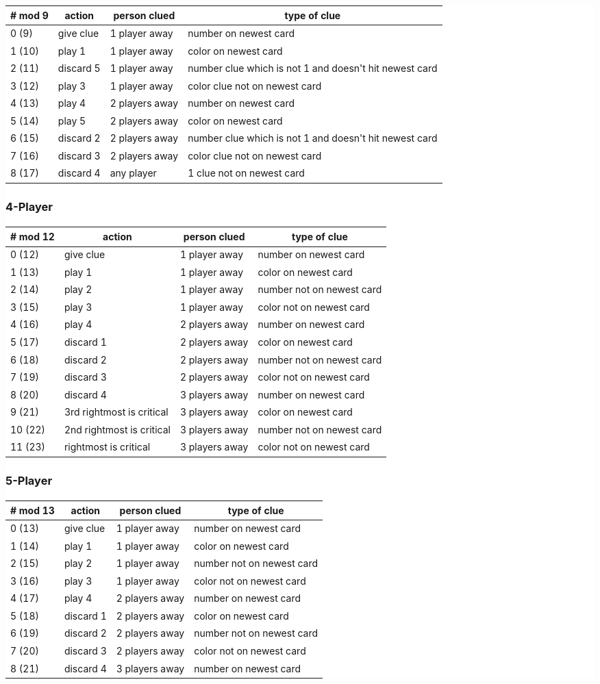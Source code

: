 | # mod 9 | action    | person clued   | type of clue                                           |
| ------- | --------- | -------------- | ------------------------------------------------------ |
| 0 (9)   | give clue | 1 player away  | number on newest card                                  |
| 1 (10)  | play 1    | 1 player away  | color on newest card                                   |
| 2 (11)  | discard 5 | 1 player away  | number clue which is not 1 and doesn't hit newest card |
| 3 (12)  | play 3    | 1 player away  | color clue not on newest card                          |
| 4 (13)  | play 4    | 2 players away | number on newest card                                  |
| 5 (14)  | play 5    | 2 players away | color on newest card                                   |
| 6 (15)  | discard 2 | 2 players away | number clue which is not 1 and doesn't hit newest card |
| 7 (16)  | discard 3 | 2 players away | color clue not on newest card                          |
| 8 (17)  | discard 4 | any player     | 1 clue not on newest card                              |

### 4-Player

| # mod 12 | action                    | person clued   | type of clue              |
| -------- | ------------------------- | -------------- | ------------------------- |
| 0 (12)   | give clue                 | 1 player away  | number on newest card     |
| 1 (13)   | play 1                    | 1 player away  | color on newest card      |
| 2 (14)   | play 2                    | 1 player away  | number not on newest card |
| 3 (15)   | play 3                    | 1 player away  | color not on newest card  |
| 4 (16)   | play 4                    | 2 players away | number on newest card     |
| 5 (17)   | discard 1                 | 2 players away | color on newest card      |
| 6 (18)   | discard 2                 | 2 players away | number not on newest card |
| 7 (19)   | discard 3                 | 2 players away | color not on newest card  |
| 8 (20)   | discard 4                 | 3 players away | number on newest card     |
| 9 (21)   | 3rd rightmost is critical | 3 players away | color on newest card      |
| 10 (22)  | 2nd rightmost is critical | 3 players away | number not on newest card |
| 11 (23)  | rightmost is critical     | 3 players away | color not on newest card  |

### 5-Player

| # mod 13 | action             | person clued   | type of clue              |
| -------- | ------------------ | -------------- | ------------------------- |
| 0 (13)   | give clue          | 1 player away  | number on newest card     |
| 1 (14)   | play 1             | 1 player away  | color on newest card      |
| 2 (15)   | play 2             | 1 player away  | number not on newest card |
| 3 (16)   | play 3             | 1 player away  | color not on newest card  |
| 4 (17)   | play 4             | 2 players away | number on newest card     |
| 5 (18)   | discard 1          | 2 players away | color on newest card      |
| 6 (19)   | discard 2          | 2 players away | number not on newest card |
| 7 (20)   | discard 3          | 2 players away | color not on newest card  |
| 8 (21)   | discard 4          | 3 players away | number on newest card     |